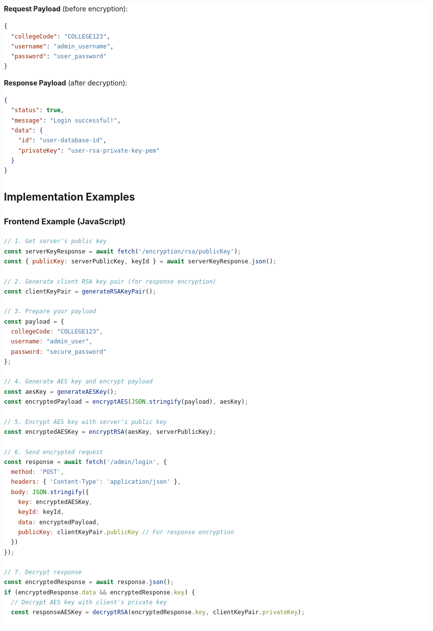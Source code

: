 **Request Payload** (before encryption):
```json
{
  "collegeCode": "COLLEGE123",
  "username": "admin_username", 
  "password": "user_password"
}
```

**Response Payload** (after decryption):
```json
{
  "status": true,
  "message": "Login successful!",
  "data": {
    "id": "user-database-id",
    "privateKey": "user-rsa-private-key-pem"
  }
}
```

## Implementation Examples

### Frontend Example (JavaScript)

```javascript
// 1. Get server's public key
const serverKeyResponse = await fetch('/encryption/rsa/publicKey');
const { publicKey: serverPublicKey, keyId } = await serverKeyResponse.json();

// 2. Generate client RSA key pair (for response encryption)
const clientKeyPair = generateRSAKeyPair();

// 3. Prepare your payload
const payload = {
  collegeCode: "COLLEGE123",
  username: "admin_user",
  password: "secure_password"
};

// 4. Generate AES key and encrypt payload
const aesKey = generateAESKey();
const encryptedPayload = encryptAES(JSON.stringify(payload), aesKey);

// 5. Encrypt AES key with server's public key
const encryptedAESKey = encryptRSA(aesKey, serverPublicKey);

// 6. Send encrypted request
const response = await fetch('/admin/login', {
  method: 'POST',
  headers: { 'Content-Type': 'application/json' },
  body: JSON.stringify({
    key: encryptedAESKey,
    keyId: keyId,
    data: encryptedPayload,
    publicKey: clientKeyPair.publicKey // For response encryption
  })
});

// 7. Decrypt response
const encryptedResponse = await response.json();
if (encryptedResponse.data && encryptedResponse.key) {
  // Decrypt AES key with client's private key
  const responseAESKey = decryptRSA(encryptedResponse.key, clientKeyPair.privateKey);
  
```